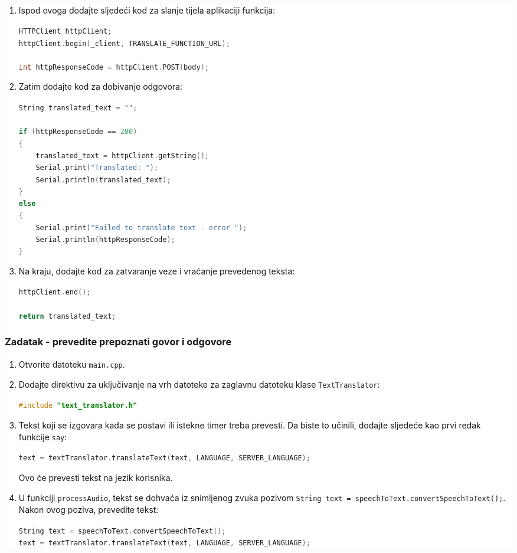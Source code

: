 1. Ispod ovoga dodajte sljedeći kod za slanje tijela aplikaciji funkcija:

    ```cpp
    HTTPClient httpClient;
    httpClient.begin(_client, TRANSLATE_FUNCTION_URL);

    int httpResponseCode = httpClient.POST(body);
    ```

1. Zatim dodajte kod za dobivanje odgovora:

    ```cpp
    String translated_text = "";

    if (httpResponseCode == 200)
    {
        translated_text = httpClient.getString();
        Serial.print("Translated: ");
        Serial.println(translated_text);
    }
    else
    {
        Serial.print("Failed to translate text - error ");
        Serial.println(httpResponseCode);
    }
    ```

1. Na kraju, dodajte kod za zatvaranje veze i vraćanje prevedenog teksta:

    ```cpp
    httpClient.end();

    return translated_text;
    ```

### Zadatak - prevedite prepoznati govor i odgovore

1. Otvorite datoteku `main.cpp`.

1. Dodajte direktivu za uključivanje na vrh datoteke za zaglavnu datoteku klase `TextTranslator`:

    ```cpp
    #include "text_translator.h"
    ```

1. Tekst koji se izgovara kada se postavi ili istekne timer treba prevesti. Da biste to učinili, dodajte sljedeće kao prvi redak funkcije `say`:

    ```cpp
    text = textTranslator.translateText(text, LANGUAGE, SERVER_LANGUAGE);
    ```

    Ovo će prevesti tekst na jezik korisnika.

1. U funkciji `processAudio`, tekst se dohvaća iz snimljenog zvuka pozivom `String text = speechToText.convertSpeechToText();`. Nakon ovog poziva, prevedite tekst:

    ```cpp
    String text = speechToText.convertSpeechToText();
    text = textTranslator.translateText(text, LANGUAGE, SERVER_LANGUAGE);
    ```
